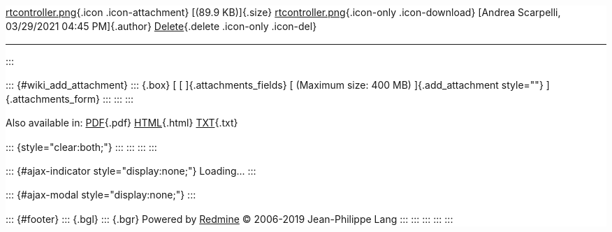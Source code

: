   [rtcontroller.png](/redmine/attachments/63464/rtcontroller.png){.icon .icon-attachment} [(89.9 KB)]{.size} [rtcontroller.png](/redmine/attachments/download/63464/rtcontroller.png "Download"){.icon-only .icon-download}             [Andrea Scarpelli, 03/29/2021 04:45 PM]{.author}   [Delete](/redmine/attachments/63464 "Delete"){.delete .icon-only .icon-del}
  ---------------------------------------------------------------------------------------------------------------------------------------------------------------------------------------------------------------------------------- -- -------------------------------------------------- -----------------------------------------------------------------------------
:::

::: {#wiki_add_attachment}
::: {.box}
[ [ ]{.attachments_fields} [ (Maximum size: 400 MB) ]{.add_attachment
style=""} ]{.attachments_form}
:::
:::
:::

Also available in:
[PDF](/redmine/projects/icarus-operations/wiki/BeamRuns.pdf){.pdf}
[HTML](/redmine/projects/icarus-operations/wiki/BeamRuns.html){.html}
[TXT](/redmine/projects/icarus-operations/wiki/BeamRuns.txt){.txt}

::: {style="clear:both;"}
:::
:::
:::
:::

::: {#ajax-indicator style="display:none;"}
Loading\...
:::

::: {#ajax-modal style="display:none;"}
:::

::: {#footer}
::: {.bgl}
::: {.bgr}
Powered by [Redmine](https://www.redmine.org/) © 2006-2019 Jean-Philippe
Lang
:::
:::
:::
:::
:::
